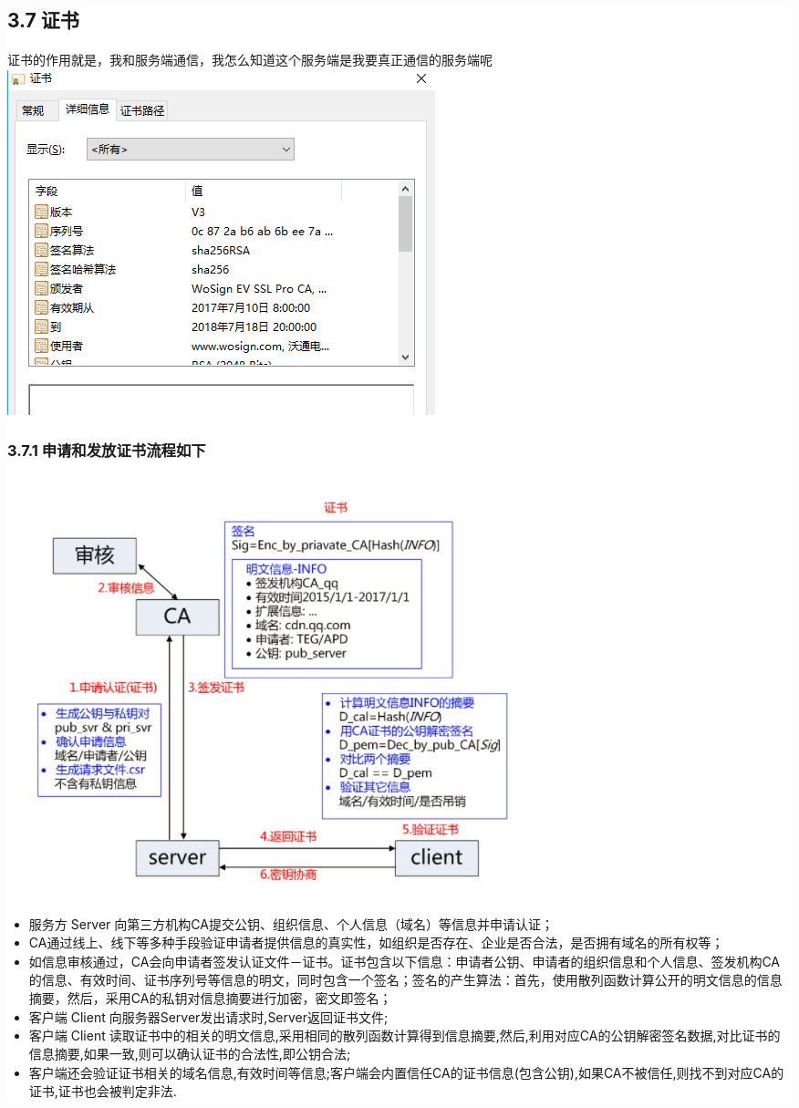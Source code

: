 ## 3.7 证书
证书的作用就是，我和服务端通信，我怎么知道这个服务端是我要真正通信的服务端呢
![](/public/images/zhengshu_brower.png)

### 3.7.1 申请和发放证书流程如下
![](/public/images/zhengshu.png)
- 服务方 Server 向第三方机构CA提交公钥、组织信息、个人信息（域名）等信息并申请认证；
- CA通过线上、线下等多种手段验证申请者提供信息的真实性，如组织是否存在、企业是否合法，是否拥有域名的所有权等；
- 如信息审核通过，CA会向申请者签发认证文件－证书。证书包含以下信息：申请者公钥、申请者的组织信息和个人信息、签发机构CA的信息、有效时间、证书序列号等信息的明文，同时包含一个签名；签名的产生算法：首先，使用散列函数计算公开的明文信息的信息摘要，然后，采用CA的私钥对信息摘要进行加密，密文即签名；
- 客户端 Client 向服务器Server发出请求时,Server返回证书文件;
- 客户端 Client 读取证书中的相关的明文信息,采用相同的散列函数计算得到信息摘要,然后,利用对应CA的公钥解密签名数据,对比证书的信息摘要,如果一致,则可以确认证书的合法性,即公钥合法;
- 客户端还会验证证书相关的域名信息,有效时间等信息;客户端会内置信任CA的证书信息(包含公钥),如果CA不被信任,则找不到对应CA的证书,证书也会被判定非法.
